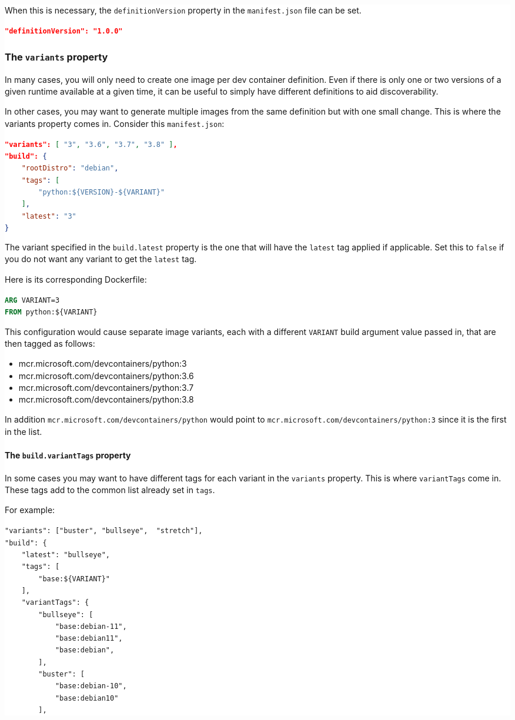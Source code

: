 When this is necessary, the `definitionVersion` property in the `manifest.json` file can be set.

```json
"definitionVersion": "1.0.0"
```

### The `variants` property

In many cases, you will only need to create one image per dev container definition. Even if there is only one or two versions of a given runtime available at a given time, it can be useful to simply have different definitions to aid discoverability.

In other cases, you may want to generate multiple images from the same definition but with one small change. This is where the variants property comes in. Consider this `manifest.json`:

```json
"variants": [ "3", "3.6", "3.7", "3.8" ],
"build": {
    "rootDistro": "debian",
    "tags": [
        "python:${VERSION}-${VARIANT}"
    ],
    "latest": "3"
}
```

The variant specified in the `build.latest` property is the one that will have the `latest` tag applied if applicable. Set this to `false` if you do not want any variant to get the `latest` tag.

Here is its corresponding Dockerfile:

```Dockerfile
ARG VARIANT=3
FROM python:${VARIANT}
```

This configuration would cause separate image variants, each with a different `VARIANT` build argument value passed in, that are then tagged as follows:

- mcr.microsoft.com/devcontainers/python:3
- mcr.microsoft.com/devcontainers/python:3.6
- mcr.microsoft.com/devcontainers/python:3.7
- mcr.microsoft.com/devcontainers/python:3.8

In addition `mcr.microsoft.com/devcontainers/python` would point to `mcr.microsoft.com/devcontainers/python:3` since it is the first in the list.

#### The `build.variantTags` property

In some cases you may want to have different tags for each variant in the `variants` property. This is where `variantTags` come in. These tags add to the common list already set in `tags`.

For example:

```jsonc
"variants": ["buster", "bullseye",  "stretch"],
"build": {
    "latest": "bullseye",
    "tags": [
        "base:${VARIANT}"
    ],
    "variantTags": {
        "bullseye": [
            "base:debian-11",
            "base:debian11",
            "base:debian",
        ],
        "buster": [
            "base:debian-10",
            "base:debian10"
        ],
```